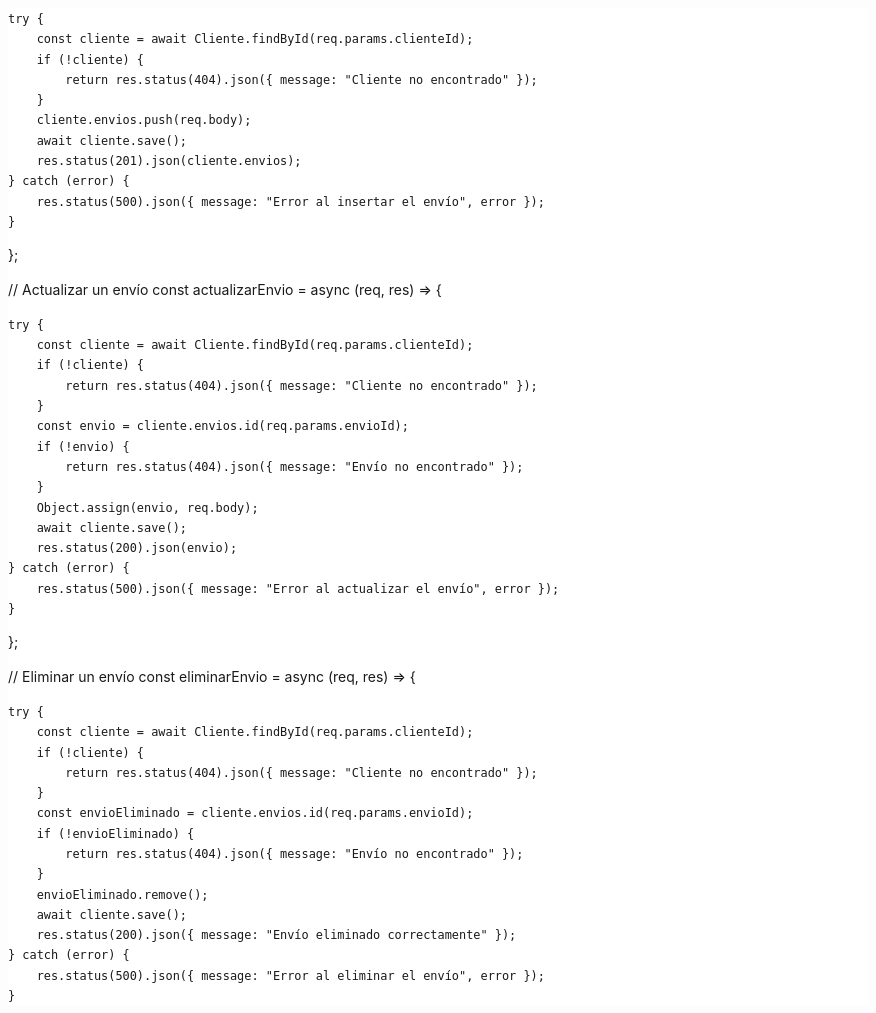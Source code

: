     try {
        const cliente = await Cliente.findById(req.params.clienteId);
        if (!cliente) {
            return res.status(404).json({ message: "Cliente no encontrado" });
        }
        cliente.envios.push(req.body);
        await cliente.save();
        res.status(201).json(cliente.envios);
    } catch (error) {
        res.status(500).json({ message: "Error al insertar el envío", error });
    }

}; 

// Actualizar un envío
const actualizarEnvio = async (req, res) => {

    try {
        const cliente = await Cliente.findById(req.params.clienteId);
        if (!cliente) {
            return res.status(404).json({ message: "Cliente no encontrado" });
        }
        const envio = cliente.envios.id(req.params.envioId);
        if (!envio) {
            return res.status(404).json({ message: "Envío no encontrado" });
        }
        Object.assign(envio, req.body);
        await cliente.save();
        res.status(200).json(envio);
    } catch (error) {
        res.status(500).json({ message: "Error al actualizar el envío", error });
    }

}; 

// Eliminar un envío
const eliminarEnvio = async (req, res) => {

    try {
        const cliente = await Cliente.findById(req.params.clienteId);
        if (!cliente) {
            return res.status(404).json({ message: "Cliente no encontrado" });
        }
        const envioEliminado = cliente.envios.id(req.params.envioId);
        if (!envioEliminado) {
            return res.status(404).json({ message: "Envío no encontrado" });
        }
        envioEliminado.remove();
        await cliente.save();
        res.status(200).json({ message: "Envío eliminado correctamente" });
    } catch (error) {
        res.status(500).json({ message: "Error al eliminar el envío", error });
    }
